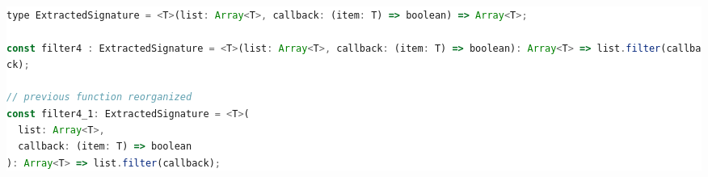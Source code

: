 ```js
type ExtractedSignature = <T>(list: Array<T>, callback: (item: T) => boolean) => Array<T>;

const filter4 : ExtractedSignature = <T>(list: Array<T>, callback: (item: T) => boolean): Array<T> => list.filter(callback);

// previous function reorganized
const filter4_1: ExtractedSignature = <T>(
  list: Array<T>,
  callback: (item: T) => boolean
): Array<T> => list.filter(callback);
```
